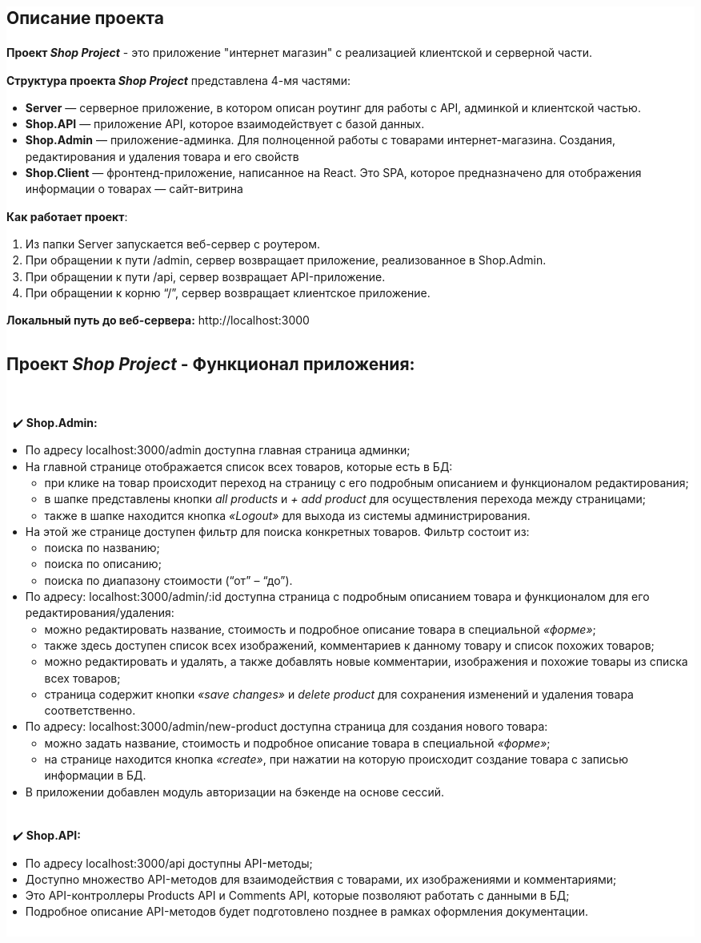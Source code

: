 ## Описание проекта
__Проект *Shop Project*__ - это приложение "интернет магазин" с реализацией клиентской и серверной части.<br>

__Структура проекта *Shop Project*__ представлена 4-мя частями:
- __Server__ — серверное приложение, в котором описан роутинг для работы с API, админкой и клиентской частью.
- __Shop.API__ — приложение API, которое взаимодействует с базой данных.
- __Shop.Admin__ — приложение-админка. Для полноценной работы с товарами интернет-магазина. Создания, редактирования и удаления товара и его свойств
- __Shop.Client__ — фронтенд-приложение, написанное на React. Это SPA, которое предназначено для отображения информации о товарах — сайт-витрина

__Как работает проект__:
1. Из папки Server запускается веб-сервер с роутером.
2. При обращении к пути /admin, сервер возвращает приложение, реализованное в Shop.Admin.
3. При обращении к пути /api, сервер возвращает API-приложение.
4. При обращении к корню “/”, сервер возвращает клиентское приложение.

__Локальный путь до веб-сервера:__ http://localhost:3000

## __Проект *Shop Project*__ - Функционал приложения:<br><br>

&nbsp; :heavy_check_mark: __Shop.Admin:__
- По адресу localhost:3000/admin доступна главная страница админки;
- На главной странице отображается список всех товаров, которые есть в БД:
    - при клике на товар происходит переход на страницу с его подробным описанием и функционалом редактирования;
    - в шапке представлены кнопки *all products* и *+ add product* для осуществления перехода между страницами;
    - также в шапке находится кнопка *«Logout»* для выхода из системы администрирования.
- На этой же странице доступен фильтр для поиска конкретных товаров. Фильтр состоит из:
    - поиска по названию;
    - поиска по описанию;
    - поиска по диапазону стоимости (“от” – “до”).
- По адресу: localhost:3000/admin/:id доступна страница с подробным описанием товара и функционалом для его редактирования/удаления:
    - можно редактировать название, стоимость и подробное описание товара в специальной *«форме»*;
    - также здесь доступен список всех изображений, комментариев к данному товару и список похожих товаров;
    - можно редактировать и удалять, а также добавлять новые комментарии, изображения и похожие товары из списка всех товаров;
    - страница содержит кнопки *«save changes»* и *delete product* для сохранения изменений и удаления товара соответственно.
- По адресу: localhost:3000/admin/new-product доступна страница для создания нового товара:
    - можно задать название, стоимость и подробное описание товара в специальной *«форме»*;
    - на странице находится кнопка *«create»*, при нажатии на которую происходит создание товара с записью информации в БД.
- В приложении добавлен модуль авторизации на бэкенде на основе сессий.<br><br>

&nbsp; :heavy_check_mark: __Shop.API:__
- По адресу localhost:3000/api доступны API-методы;
- Доступно множество API-методов для взаимодействия с товарами, их изображениями и комментариями;
- Это API-контроллеры Products API и Comments API, которые позволяют работать с данными в БД;
- Подробное описание API-методов будет подготовлено позднее в рамках оформления документации.<br><br>
